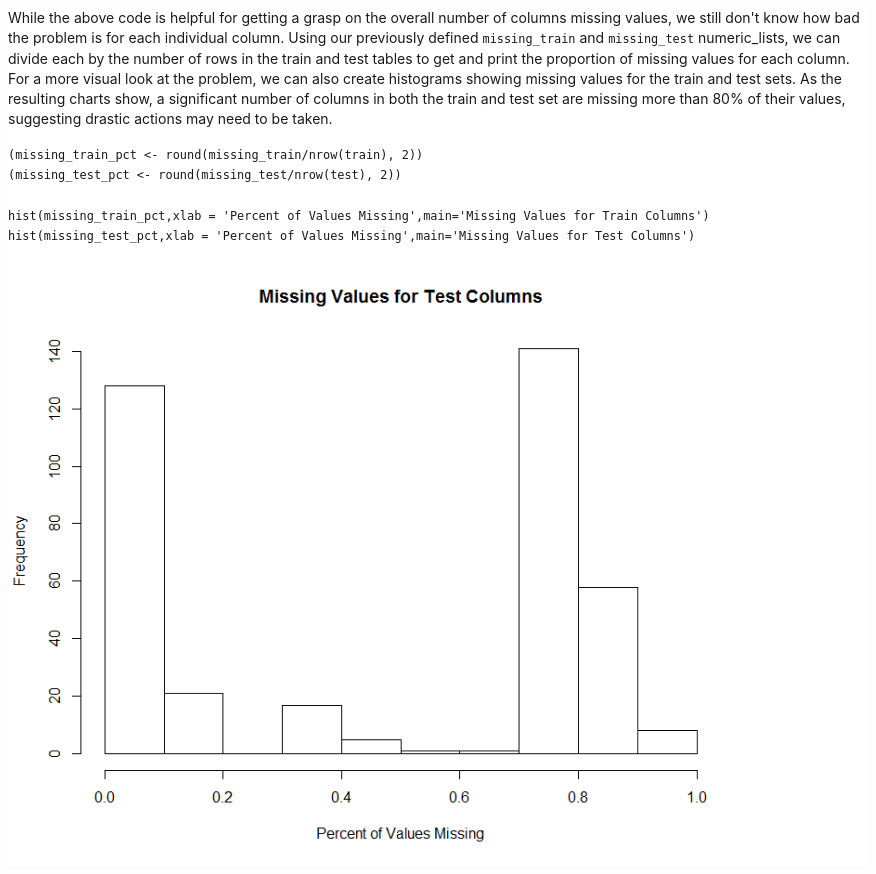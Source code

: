 While the above code is helpful for getting a grasp on the overall number of columns missing values, we still don't know how bad the problem is for each individual column. Using our previously defined `missing_train` and `missing_test` numeric_lists, we can divide each by the number of rows in the train and test tables to get and print the proportion of missing values for each column. For a more visual look at the problem, we can also create histograms showing missing values for the train and test sets. As the resulting charts show, a significant number of columns in both the train and test set are missing more than 80% of their values, suggesting drastic actions may need to be taken.

```
(missing_train_pct <- round(missing_train/nrow(train), 2))
(missing_test_pct <- round(missing_test/nrow(test), 2))

hist(missing_train_pct,xlab = 'Percent of Values Missing',main='Missing Values for Train Columns')
hist(missing_test_pct,xlab = 'Percent of Values Missing',main='Missing Values for Test Columns')
```
<img src="Test_Missing.png" alt="Missing Values for Test Columns" width="750"/>

